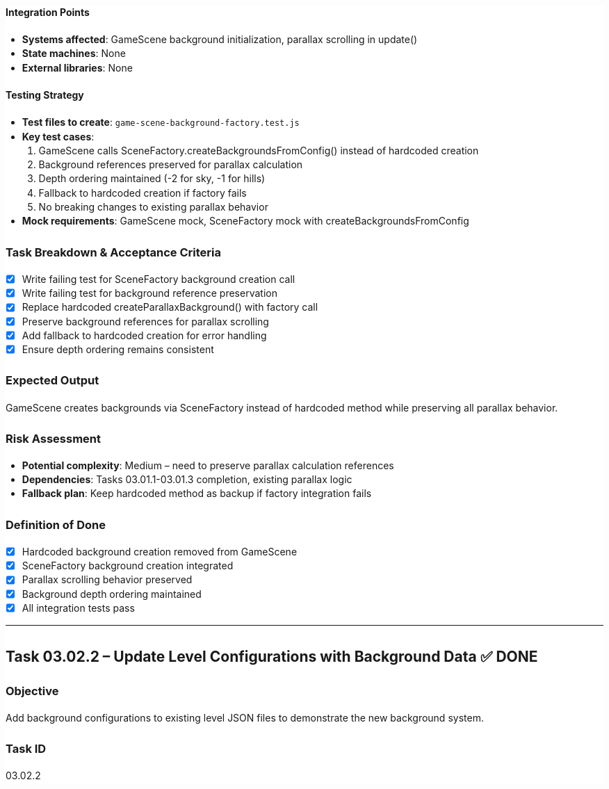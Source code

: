 #### Integration Points
- **Systems affected**: GameScene background initialization, parallax scrolling in update()
- **State machines**: None
- **External libraries**: None

#### Testing Strategy
- **Test files to create**: `game-scene-background-factory.test.js`
- **Key test cases**:
  1. GameScene calls SceneFactory.createBackgroundsFromConfig() instead of hardcoded creation
  2. Background references preserved for parallax calculation
  3. Depth ordering maintained (-2 for sky, -1 for hills)
  4. Fallback to hardcoded creation if factory fails
  5. No breaking changes to existing parallax behavior
- **Mock requirements**: GameScene mock, SceneFactory mock with createBackgroundsFromConfig

### Task Breakdown & Acceptance Criteria
- [x] Write failing test for SceneFactory background creation call
- [x] Write failing test for background reference preservation
- [x] Replace hardcoded createParallaxBackground() with factory call
- [x] Preserve background references for parallax scrolling
- [x] Add fallback to hardcoded creation for error handling
- [x] Ensure depth ordering remains consistent

### Expected Output
GameScene creates backgrounds via SceneFactory instead of hardcoded method while preserving all parallax behavior.

### Risk Assessment
- **Potential complexity**: Medium – need to preserve parallax calculation references
- **Dependencies**: Tasks 03.01.1-03.01.3 completion, existing parallax logic
- **Fallback plan**: Keep hardcoded method as backup if factory integration fails

### Definition of Done
- [x] Hardcoded background creation removed from GameScene
- [x] SceneFactory background creation integrated
- [x] Parallax scrolling behavior preserved
- [x] Background depth ordering maintained
- [x] All integration tests pass

---

## Task 03.02.2 – Update Level Configurations with Background Data ✅ DONE

### Objective
Add background configurations to existing level JSON files to demonstrate the new background system.

### Task ID
03.02.2

